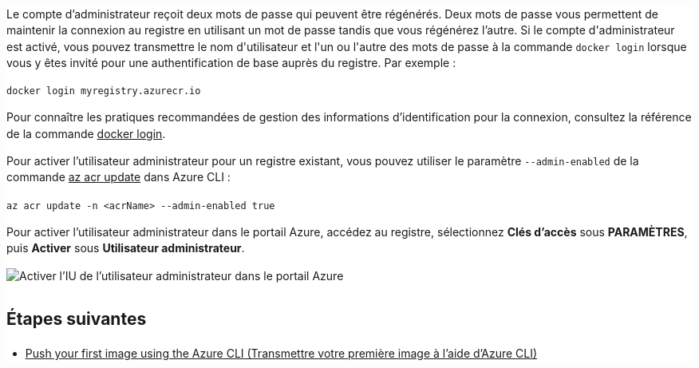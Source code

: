 Le compte d’administrateur reçoit deux mots de passe qui peuvent être régénérés. Deux mots de passe vous permettent de maintenir la connexion au registre en utilisant un mot de passe tandis que vous régénérez l’autre. Si le compte d'administrateur est activé, vous pouvez transmettre le nom d'utilisateur et l'un ou l'autre des mots de passe à la commande `docker login` lorsque vous y êtes invité pour une authentification de base auprès du registre. Par exemple :

```
docker login myregistry.azurecr.io 
```

Pour connaître les pratiques recommandées de gestion des informations d’identification pour la connexion, consultez la référence de la commande [docker login](https://docs.docker.com/engine/reference/commandline/login/).

Pour activer l’utilisateur administrateur pour un registre existant, vous pouvez utiliser le paramètre `--admin-enabled` de la commande [az acr update](/cli/azure/acr#az_acr_update) dans Azure CLI :

```azurecli
az acr update -n <acrName> --admin-enabled true
```

Pour activer l’utilisateur administrateur dans le portail Azure, accédez au registre, sélectionnez **Clés d’accès** sous **PARAMÈTRES**, puis **Activer** sous **Utilisateur administrateur**.

![Activer l’IU de l’utilisateur administrateur dans le portail Azure][auth-portal-01]

## <a name="next-steps"></a>Étapes suivantes

* [Push your first image using the Azure CLI (Transmettre votre première image à l’aide d’Azure CLI)](container-registry-get-started-azure-cli.md)


[auth-portal-01]: ./media/container-registry-authentication/auth-portal-01.png
